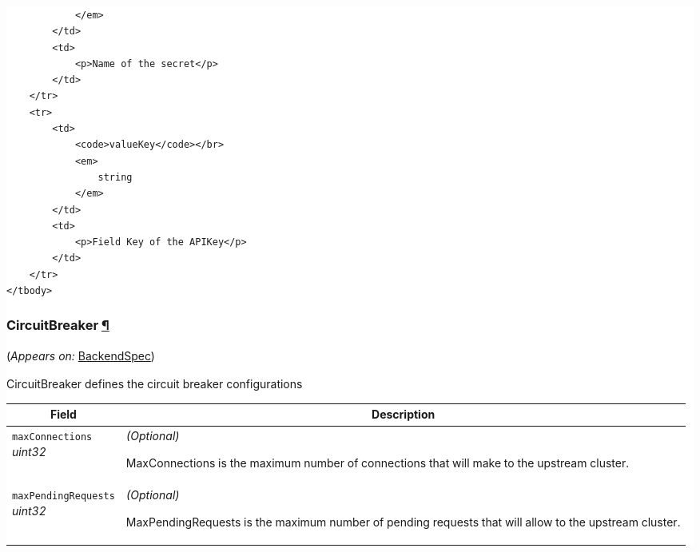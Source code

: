                 </em>
            </td>
            <td>
                <p>Name of the secret</p>
            </td>
        </tr>
        <tr>
            <td>
                <code>valueKey</code></br>
                <em>
                    string
                </em>
            </td>
            <td>
                <p>Field Key of the APIKey</p>
            </td>
        </tr>
    </tbody>
</table>

<h3 id="dp.wso2.com/v1alpha2.CircuitBreaker">CircuitBreaker
    <a class="headerlink" href="#dp.wso2.com%2fv1alpha2.CircuitBreaker" title="Permanent link">¶</a>
</h3>
<p>
    (<em>Appears on:</em>
    <a href="#dp.wso2.com/v1alpha2.BackendSpec">BackendSpec</a>)
</p>
<p>
<p>CircuitBreaker defines the circuit breaker configurations</p>
</p>
<table>
    <thead>
        <tr>
            <th>Field</th>
            <th>Description</th>
        </tr>
    </thead>
    <tbody>
        <tr>
            <td>
                <code>maxConnections</code></br>
                <em>
                    uint32
                </em>
            </td>
            <td>
                <em>(Optional)</em>
                <p>MaxConnections is the maximum number of connections that will make to the upstream cluster.</p>
            </td>
        </tr>
        <tr>
            <td>
                <code>maxPendingRequests</code></br>
                <em>
                    uint32
                </em>
            </td>
            <td>
                <em>(Optional)</em>
                <p>MaxPendingRequests is the maximum number of pending requests that will allow to the upstream cluster.
                </p>
            </td>
        </tr>